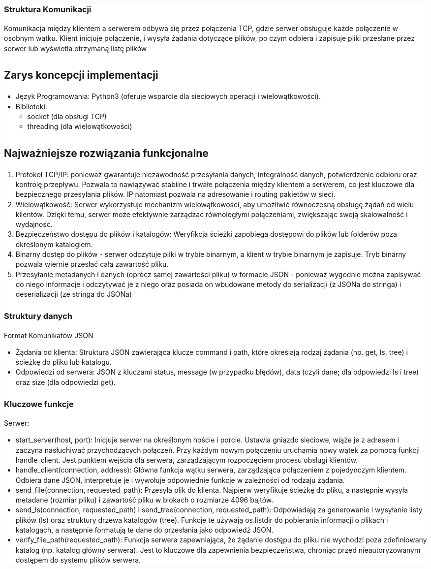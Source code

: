 ### Struktura Komunikacji

Komunikacja między klientem a serwerem odbywa się przez połączenia
TCP, gdzie serwer obsługuje każde połączenie w osobnym wątku. Klient
inicjuje połączenie, i wysyła żądania dotyczące plików, po czym odbiera i zapisuje pliki przesłane przez serwer lub wyświetla otrzymaną listę plików

## Zarys koncepcji implementacji

- Język Programowania: Python3 (oferuje wsparcie dla sieciowych operacji i wielowątkowości).
- Biblioteki:
  - socket (dla obsługi TCP)
  - threading (dla wielowątkowości)

## Najważniejsze rozwiązania funkcjonalne

1. Protokoł TCP/IP: ponieważ gwarantuje niezawodność przesyłania danych, integralność danych, potwierdzenie odbioru oraz kontrolę przepływu. Pozwala to nawiązywać stabilne i trwałe połączenia między klientem a serwerem, co jest kluczowe dla bezpiecznego przesyłania plików. IP natomiast pozwala na adresowanie i routing pakietów w sieci.
2. Wielowątkowość: Serwer wykorzystuje mechanizm wielowątkowości, aby umożliwić równoczesną obsługę żądań od wielu klientów. Dzięki temu, serwer może efektywnie zarządzać równoległymi połączeniami,
zwiększając swoją skalowalność i wydajność.
3. Bezpieczeństwo dostępu do plików i katalogów: Weryfikcja ścieżki zapobiega dostępowi do plików lub folderów poza określonym katalogiem.
4. Binarny dostęp do plików - serwer odczytuje pliki w trybie binarnym, a klient w trybie binarnym je zapisuje. Tryb binarny pozwala wiernie przesłać całą zawartość pliku.
5. Przesyłanie metadanych i danych (oprócz samej zawartości pliku) w formacie JSON - ponieważ wygodnie można zapisywać do niego informacje i odczytywać je z niego oraz posiada on wbudowane metody do serializacji (z JSONa do stringa) i deserializacji (ze stringa do JSONa)

### Struktury danych

Format Komunikatów JSON

- Żądania od klienta: Struktura JSON zawierająca klucze command i path, które określają rodzaj żądania (np. get, ls, tree) i ścieżkę do pliku lub katalogu.
- Odpowiedzi od serwera: JSON z kluczami status, message (w przypadku błędów), data (czyli dane; dla odpowiedzi ls i tree) oraz size (dla odpowiedzi get).

### Kluczowe funkcje

Serwer:

- start_server(host, port): Inicjuje serwer na określonym hoście i porcie. Ustawia gniazdo sieciowe, wiąże je z adresem i zaczyna nasłuchiwać przychodzących połączeń. Przy każdym nowym połączeniu uruchamia nowy wątek za pomocą funkcji handle_client. Jest punktem wejścia dla serwera, zarządzającym rozpoczęciem procesu obsługi klientów.
- handle_client(connection, address): Główna funkcja wątku serwera, zarządzająca połączeniem z pojedynczym klientem. Odbiera dane JSON, interpretuje je i wywołuje odpowiednie funkcje w zależności od rodzaju żądania.
- send_file(connection, requested_path): Przesyła plik do klienta. Najpierw weryfikuje ścieżkę do pliku, a następnie wysyła metadane (rozmiar pliku) i zawartość pliku w blokach o rozmiarze 4096 bajtów.
- send_ls(connection, requested_path) i send_tree(connection, requested_path): Odpowiadają za generowanie i wysyłanie listy plików (ls) oraz struktury drzewa katalogów (tree). Funkcje te używają os.listdir do pobierania informacji o plikach i katalogach, a następnie formatują te dane do przesłania jako odpowiedź JSON.
- verify_file_path(requested_path): Funkcja serwera zapewniająca, że żądanie dostępu do pliku nie wychodzi poza zdefiniowany katalog (np. katalog główny serwera). Jest to kluczowe dla zapewnienia bezpieczeństwa, chroniąc przed nieautoryzowanym dostępem do systemu plików serwera.
